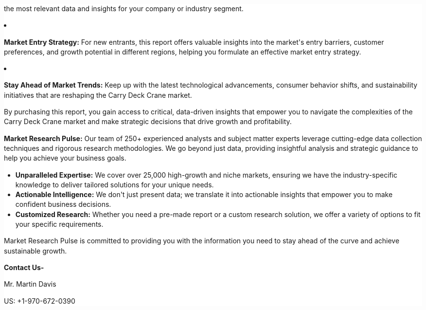 the most relevant data and insights for your company or industry segment.</p></li><li><p><strong>Market Entry Strategy:</strong> For new entrants, this report offers valuable insights into the market's entry barriers, customer preferences, and growth potential in different regions, helping you formulate an effective market entry strategy.</p></li><li><p><strong>Stay Ahead of Market Trends:</strong> Keep up with the latest technological advancements, consumer behavior shifts, and sustainability initiatives that are reshaping the Carry Deck Crane market.</p></li></ol><p>By purchasing this report, you gain access to critical, data-driven insights that empower you to navigate the complexities of the Carry Deck Crane market and make strategic decisions that drive growth and profitability.</p><p><strong>Market Research Pulse:</strong>&nbsp;Our team of 250+ experienced analysts and subject matter experts leverage cutting-edge data collection techniques and rigorous research methodologies. We go beyond just data, providing insightful analysis and strategic guidance to help you achieve your business goals.</p><ul><li><strong>Unparalleled Expertise:</strong>&nbsp;We cover over 25,000 high-growth and niche markets, ensuring we have the industry-specific knowledge to deliver tailored solutions for your unique needs.</li><li><strong>Actionable Intelligence:</strong>&nbsp;We don't just present data; we translate it into actionable insights that empower you to make confident business decisions.</li><li><strong>Customized Research:</strong>&nbsp;Whether you need a pre-made report or a custom research solution, we offer a variety of options to fit your specific requirements.</li></ul><p>Market Research Pulse is committed to providing you with the information you need to stay ahead of the curve and achieve sustainable growth.</p><p><strong>Contact Us-</strong></p><p>Mr. Martin Davis</p><p>US: +1-970-672-0390</p>
